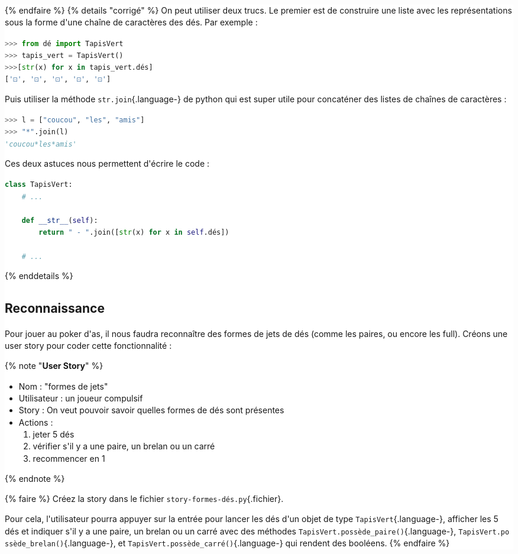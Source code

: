 {% endfaire %}
{% details "corrigé" %}
On peut utiliser deux trucs. Le premier est de construire une liste avec les représentations sous la forme d'une chaîne de caractères des dés. Par exemple :

```python
>>> from dé import TapisVert
>>> tapis_vert = TapisVert()
>>>[str(x) for x in tapis_vert.dés]
['⚀', '⚀', '⚀', '⚀', '⚀']
```

Puis utiliser la méthode `str.join`{.language-} de python qui est super utile pour concaténer des listes de chaînes de caractères :

```python
>>> l = ["coucou", "les", "amis"]
>>> "*".join(l)
'coucou*les*amis'
```

Ces deux astuces nous permettent d'écrire le code :

```python
class TapisVert:
    # ...

    def __str__(self):
        return " - ".join([str(x) for x in self.dés])

    # ...

```

{% enddetails %}

## Reconnaissance

Pour jouer au poker d'as, il nous faudra reconnaître des formes de jets de dés (comme les paires, ou encore les full). Créons une user story pour coder cette fonctionnalité :

{% note "**User Story**" %}

* Nom : "formes de jets"
* Utilisateur : un joueur compulsif
* Story : On veut pouvoir savoir quelles formes de dés sont présentes
* Actions :
  1. jeter 5 dés
  2. vérifier s'il y a une paire, un brelan ou un carré
  3. recommencer en 1

{% endnote %}

{% faire %}
Créez la story dans le fichier `story-formes-dés.py`{.fichier}.

Pour cela, l'utilisateur pourra appuyer sur la entrée pour lancer les dés d'un objet de type `TapisVert`{.language-}, afficher les 5 dés et indiquer s'il y a une paire, un brelan ou un carré avec des méthodes `TapisVert.possède_paire()`{.language-}, `TapisVert.possède_brelan()`{.language-}, et `TapisVert.possède_carré()`{.language-} qui rendent des booléens.
{% endfaire %}
